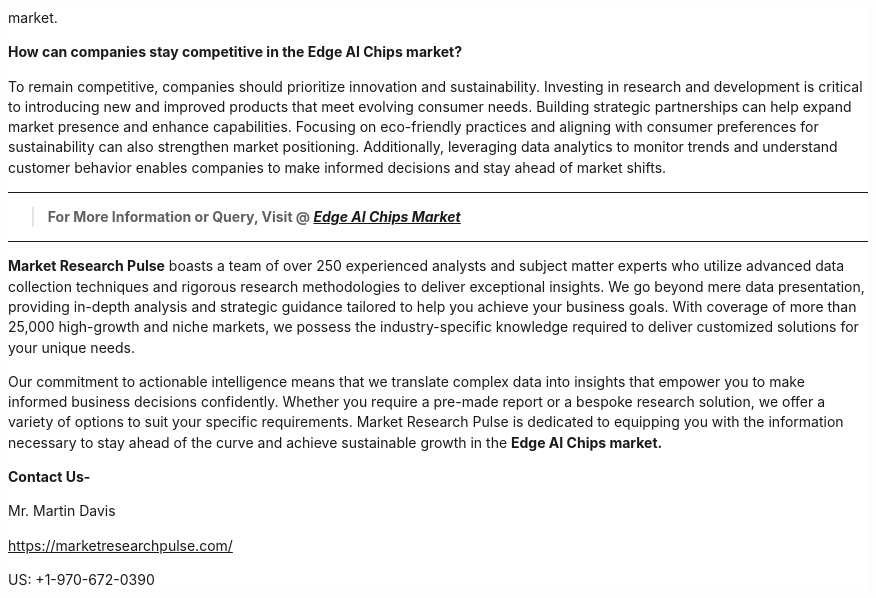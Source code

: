 market.</p><p><strong>How can companies stay competitive in the Edge AI Chips market?</strong></p><p>To remain competitive, companies should prioritize innovation and sustainability. Investing in research and development is critical to introducing new and improved products that meet evolving consumer needs. Building strategic partnerships can help expand market presence and enhance capabilities. Focusing on eco-friendly practices and aligning with consumer preferences for sustainability can also strengthen market positioning. Additionally, leveraging data analytics to monitor trends and understand customer behavior enables companies to make informed decisions and stay ahead of market shifts.</p><hr /><blockquote><p><strong>For More Information or Query, Visit @&nbsp;<em><a href="https://marketresearchpulse.com/report/50337/edge-ai-chips-market?utm_source=Linkedin&utm_medium=025">Edge AI Chips Market</a></em></strong></p></blockquote><hr /><p><strong>Market Research Pulse</strong> boasts a team of over 250 experienced analysts and subject matter experts who utilize advanced data collection techniques and rigorous research methodologies to deliver exceptional insights. We go beyond mere data presentation, providing in-depth analysis and strategic guidance tailored to help you achieve your business goals. With coverage of more than 25,000 high-growth and niche markets, we possess the industry-specific knowledge required to deliver customized solutions for your unique needs.</p><p>Our commitment to actionable intelligence means that we translate complex data into insights that empower you to make informed business decisions confidently. Whether you require a pre-made report or a bespoke research solution, we offer a variety of options to suit your specific requirements. Market Research Pulse is dedicated to equipping you with the information necessary to stay ahead of the curve and achieve sustainable growth in the <strong>Edge AI Chips market.</strong></p><p><strong>Contact Us-</strong></p><p>Mr. Martin Davis</p><p>https://marketresearchpulse.com/</p><p>US: +1-970-672-0390</p>